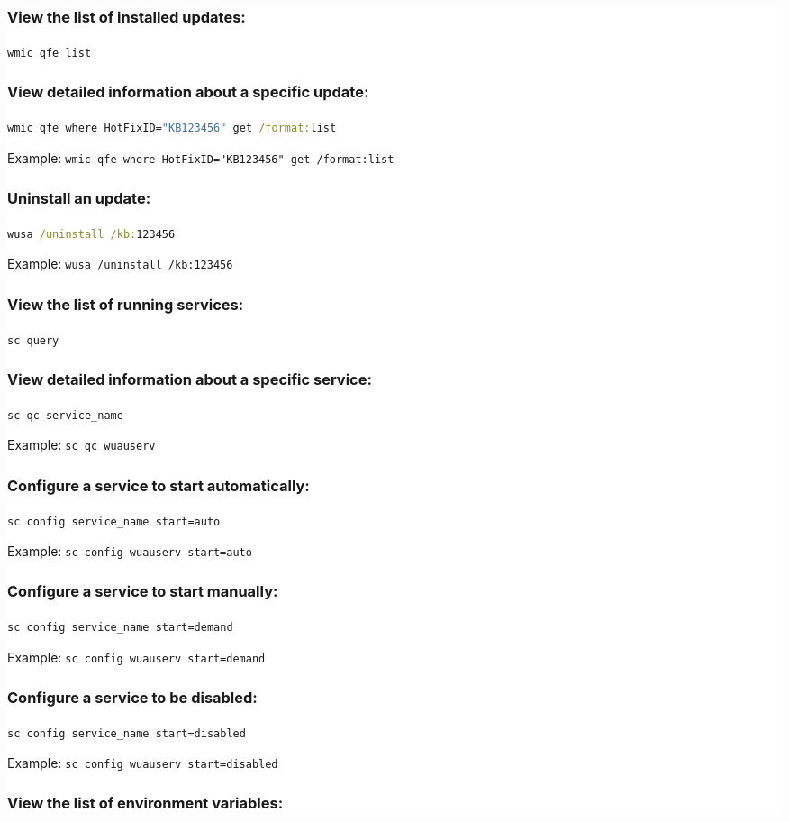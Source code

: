 ### View the list of installed updates:

```cmd
wmic qfe list
```

### View detailed information about a specific update:

```cmd
wmic qfe where HotFixID="KB123456" get /format:list
```
Example: `wmic qfe where HotFixID="KB123456" get /format:list`

### Uninstall an update:

```cmd
wusa /uninstall /kb:123456
```
Example: `wusa /uninstall /kb:123456`

### View the list of running services:

```cmd
sc query
```

### View detailed information about a specific service:

```cmd
sc qc service_name
```
Example: `sc qc wuauserv`

### Configure a service to start automatically:

```cmd
sc config service_name start=auto
```
Example: `sc config wuauserv start=auto`

### Configure a service to start manually:

```cmd
sc config service_name start=demand
```
Example: `sc config wuauserv start=demand`

### Configure a service to be disabled:

```cmd
sc config service_name start=disabled
```
Example: `sc config wuauserv start=disabled`

### View the list of environment variables:
